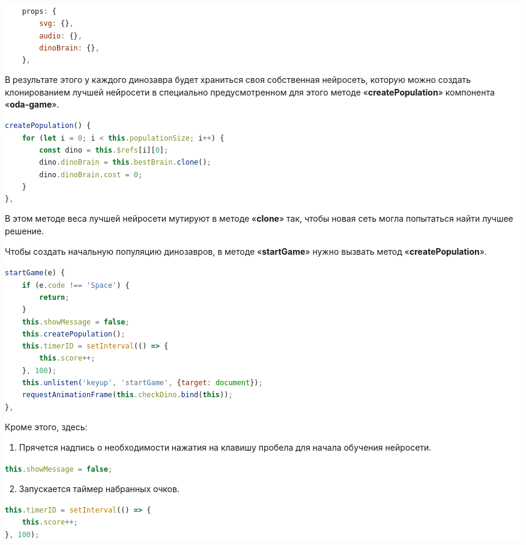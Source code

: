 ```javascript
    props: {
        svg: {},
        audio: {},
        dinoBrain: {},
    },
```

В результате этого у каждого динозавра будет храниться своя собственная нейросеть, которую можно создать клонированием лучшей нейросети в специально предусмотренном для этого методе «**createPopulation**» компонента «**oda-game**».

```javascript
createPopulation() {
    for (let i = 0; i < this.populationSize; i++) {
        const dino = this.$refs[i][0];
        dino.dinoBrain = this.bestBrain.clone();
        dino.dinoBrain.cost = 0;
    }
},
```

В этом методе веса лучшей нейросети мутируют в методе «**clone**» так, чтобы новая сеть могла попытаться найти лучшее решение.

Чтобы создать начальную популяцию динозавров, в методе «**startGame**» нужно вызвать метод «**createPopulation**».

```javascript
startGame(e) {
    if (e.code !== 'Space') {
        return;
    }
    this.showMessage = false;
    this.createPopulation();
    this.timerID = setInterval(() => {
        this.score++;
    }, 100);
    this.unlisten('keyup', 'startGame', {target: document});
    requestAnimationFrame(this.checkDino.bind(this));
},
```

Кроме этого, здесь:

1. Прячется надпись о необходимости нажатия на клавишу пробела для начала обучения нейросети.

```javascript
this.showMessage = false;
```
2. Запускается таймер набранных очков.

```javascript
this.timerID = setInterval(() => {
    this.score++;
}, 100);
```

